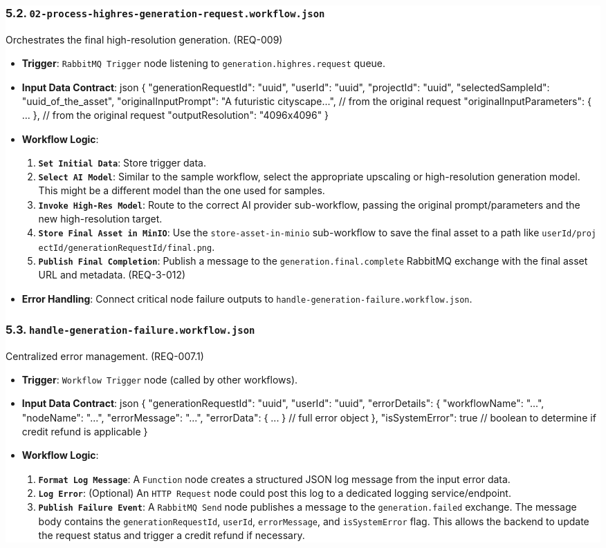 ### 5.2. `02-process-highres-generation-request.workflow.json`
Orchestrates the final high-resolution generation. (REQ-009)
- **Trigger**: `RabbitMQ Trigger` node listening to `generation.highres.request` queue.
- **Input Data Contract**:
  json
  {
    "generationRequestId": "uuid",
    "userId": "uuid",
    "projectId": "uuid",
    "selectedSampleId": "uuid_of_the_asset",
    "originalInputPrompt": "A futuristic cityscape...", // from the original request
    "originalInputParameters": { ... }, // from the original request
    "outputResolution": "4096x4096"
  }
  
- **Workflow Logic**:
  1. **`Set Initial Data`**: Store trigger data.
  2. **`Select AI Model`**: Similar to the sample workflow, select the appropriate upscaling or high-resolution generation model. This might be a different model than the one used for samples.
  3. **`Invoke High-Res Model`**: Route to the correct AI provider sub-workflow, passing the original prompt/parameters and the new high-resolution target.
  4. **`Store Final Asset in MinIO`**: Use the `store-asset-in-minio` sub-workflow to save the final asset to a path like `userId/projectId/generationRequestId/final.png`.
  5. **`Publish Final Completion`**: Publish a message to the `generation.final.complete` RabbitMQ exchange with the final asset URL and metadata. (REQ-3-012)
- **Error Handling**: Connect critical node failure outputs to `handle-generation-failure.workflow.json`.

### 5.3. `handle-generation-failure.workflow.json`
Centralized error management. (REQ-007.1)
- **Trigger**: `Workflow Trigger` node (called by other workflows).
- **Input Data Contract**:
  json
  {
    "generationRequestId": "uuid",
    "userId": "uuid",
    "errorDetails": {
      "workflowName": "...",
      "nodeName": "...",
      "errorMessage": "...",
      "errorData": { ... } // full error object
    },
    "isSystemError": true // boolean to determine if credit refund is applicable
  }
  
- **Workflow Logic**:
  1. **`Format Log Message`**: A `Function` node creates a structured JSON log message from the input error data.
  2. **`Log Error`**: (Optional) An `HTTP Request` node could post this log to a dedicated logging service/endpoint.
  3. **`Publish Failure Event`**: A `RabbitMQ Send` node publishes a message to the `generation.failed` exchange. The message body contains the `generationRequestId`, `userId`, `errorMessage`, and `isSystemError` flag. This allows the backend to update the request status and trigger a credit refund if necessary.

